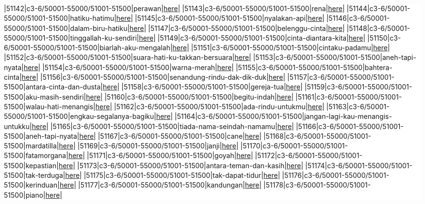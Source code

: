 |51142|c3-6/50001-55000/51001-51500|perawan|[here](https://cdn.jsdelivr.net/gh/guitarchord/c3-6/50001-55000/51001-51500/perawan.webp)|
|51143|c3-6/50001-55000/51001-51500|rena|[here](https://cdn.jsdelivr.net/gh/guitarchord/c3-6/50001-55000/51001-51500/rena.webp)|
|51144|c3-6/50001-55000/51001-51500|hatiku-hatimu|[here](https://cdn.jsdelivr.net/gh/guitarchord/c3-6/50001-55000/51001-51500/hatiku-hatimu.webp)|
|51145|c3-6/50001-55000/51001-51500|nyalakan-api|[here](https://cdn.jsdelivr.net/gh/guitarchord/c3-6/50001-55000/51001-51500/nyalakan-api.webp)|
|51146|c3-6/50001-55000/51001-51500|dalam-biru-hatiku|[here](https://cdn.jsdelivr.net/gh/guitarchord/c3-6/50001-55000/51001-51500/dalam-biru-hatiku.webp)|
|51147|c3-6/50001-55000/51001-51500|belenggu-cinta|[here](https://cdn.jsdelivr.net/gh/guitarchord/c3-6/50001-55000/51001-51500/belenggu-cinta.webp)|
|51148|c3-6/50001-55000/51001-51500|tinggallah-ku-sendiri|[here](https://cdn.jsdelivr.net/gh/guitarchord/c3-6/50001-55000/51001-51500/tinggallah-ku-sendiri.webp)|
|51149|c3-6/50001-55000/51001-51500|cinta-diantara-kita|[here](https://cdn.jsdelivr.net/gh/guitarchord/c3-6/50001-55000/51001-51500/cinta-diantara-kita.webp)|
|51150|c3-6/50001-55000/51001-51500|biarlah-aku-mengalah|[here](https://cdn.jsdelivr.net/gh/guitarchord/c3-6/50001-55000/51001-51500/biarlah-aku-mengalah.webp)|
|51151|c3-6/50001-55000/51001-51500|cintaku-padamu|[here](https://cdn.jsdelivr.net/gh/guitarchord/c3-6/50001-55000/51001-51500/cintaku-padamu.webp)|
|51152|c3-6/50001-55000/51001-51500|suara-hati-ku-takkan-bersuara|[here](https://cdn.jsdelivr.net/gh/guitarchord/c3-6/50001-55000/51001-51500/suara-hati-ku-takkan-bersuara.webp)|
|51153|c3-6/50001-55000/51001-51500|aneh-tapi-nyata|[here](https://cdn.jsdelivr.net/gh/guitarchord/c3-6/50001-55000/51001-51500/aneh-tapi-nyata.webp)|
|51154|c3-6/50001-55000/51001-51500|warna-merah|[here](https://cdn.jsdelivr.net/gh/guitarchord/c3-6/50001-55000/51001-51500/warna-merah.webp)|
|51155|c3-6/50001-55000/51001-51500|bahtera-cinta|[here](https://cdn.jsdelivr.net/gh/guitarchord/c3-6/50001-55000/51001-51500/bahtera-cinta.webp)|
|51156|c3-6/50001-55000/51001-51500|senandung-rindu-dak-dik-duk|[here](https://cdn.jsdelivr.net/gh/guitarchord/c3-6/50001-55000/51001-51500/senandung-rindu-dak-dik-duk.webp)|
|51157|c3-6/50001-55000/51001-51500|antara-cinta-dan-dusta|[here](https://cdn.jsdelivr.net/gh/guitarchord/c3-6/50001-55000/51001-51500/antara-cinta-dan-dusta.webp)|
|51158|c3-6/50001-55000/51001-51500|gereja-tua|[here](https://cdn.jsdelivr.net/gh/guitarchord/c3-6/50001-55000/51001-51500/gereja-tua.webp)|
|51159|c3-6/50001-55000/51001-51500|aku-masih-sendiri|[here](https://cdn.jsdelivr.net/gh/guitarchord/c3-6/50001-55000/51001-51500/aku-masih-sendiri.webp)|
|51160|c3-6/50001-55000/51001-51500|begitu-indah|[here](https://cdn.jsdelivr.net/gh/guitarchord/c3-6/50001-55000/51001-51500/begitu-indah.webp)|
|51161|c3-6/50001-55000/51001-51500|walau-hati-menangis|[here](https://cdn.jsdelivr.net/gh/guitarchord/c3-6/50001-55000/51001-51500/walau-hati-menangis.webp)|
|51162|c3-6/50001-55000/51001-51500|ada-rindu-untukmu|[here](https://cdn.jsdelivr.net/gh/guitarchord/c3-6/50001-55000/51001-51500/ada-rindu-untukmu.webp)|
|51163|c3-6/50001-55000/51001-51500|engkau-segalanya-bagiku|[here](https://cdn.jsdelivr.net/gh/guitarchord/c3-6/50001-55000/51001-51500/engkau-segalanya-bagiku.webp)|
|51164|c3-6/50001-55000/51001-51500|jangan-lagi-kau-menangis-untukku|[here](https://cdn.jsdelivr.net/gh/guitarchord/c3-6/50001-55000/51001-51500/jangan-lagi-kau-menangis-untukku.webp)|
|51165|c3-6/50001-55000/51001-51500|tiada-nama-seindah-namamu|[here](https://cdn.jsdelivr.net/gh/guitarchord/c3-6/50001-55000/51001-51500/tiada-nama-seindah-namamu.webp)|
|51166|c3-6/50001-55000/51001-51500|aneh-tapi-nyata|[here](https://cdn.jsdelivr.net/gh/guitarchord/c3-6/50001-55000/51001-51500/aneh-tapi-nyata.webp)|
|51167|c3-6/50001-55000/51001-51500|cane|[here](https://cdn.jsdelivr.net/gh/guitarchord/c3-6/50001-55000/51001-51500/cane.webp)|
|51168|c3-6/50001-55000/51001-51500|mardatilla|[here](https://cdn.jsdelivr.net/gh/guitarchord/c3-6/50001-55000/51001-51500/mardatilla.webp)|
|51169|c3-6/50001-55000/51001-51500|janji|[here](https://cdn.jsdelivr.net/gh/guitarchord/c3-6/50001-55000/51001-51500/janji.webp)|
|51170|c3-6/50001-55000/51001-51500|fatamorgana|[here](https://cdn.jsdelivr.net/gh/guitarchord/c3-6/50001-55000/51001-51500/fatamorgana.webp)|
|51171|c3-6/50001-55000/51001-51500|goyah|[here](https://cdn.jsdelivr.net/gh/guitarchord/c3-6/50001-55000/51001-51500/goyah.webp)|
|51172|c3-6/50001-55000/51001-51500|kepastian|[here](https://cdn.jsdelivr.net/gh/guitarchord/c3-6/50001-55000/51001-51500/kepastian.webp)|
|51173|c3-6/50001-55000/51001-51500|antara-teman-dan-kasih|[here](https://cdn.jsdelivr.net/gh/guitarchord/c3-6/50001-55000/51001-51500/antara-teman-dan-kasih.webp)|
|51174|c3-6/50001-55000/51001-51500|tak-terduga|[here](https://cdn.jsdelivr.net/gh/guitarchord/c3-6/50001-55000/51001-51500/tak-terduga.webp)|
|51175|c3-6/50001-55000/51001-51500|tak-dapat-tidur|[here](https://cdn.jsdelivr.net/gh/guitarchord/c3-6/50001-55000/51001-51500/tak-dapat-tidur.webp)|
|51176|c3-6/50001-55000/51001-51500|kerinduan|[here](https://cdn.jsdelivr.net/gh/guitarchord/c3-6/50001-55000/51001-51500/kerinduan.webp)|
|51177|c3-6/50001-55000/51001-51500|kandungan|[here](https://cdn.jsdelivr.net/gh/guitarchord/c3-6/50001-55000/51001-51500/kandungan.webp)|
|51178|c3-6/50001-55000/51001-51500|piano|[here](https://cdn.jsdelivr.net/gh/guitarchord/c3-6/50001-55000/51001-51500/piano.webp)|